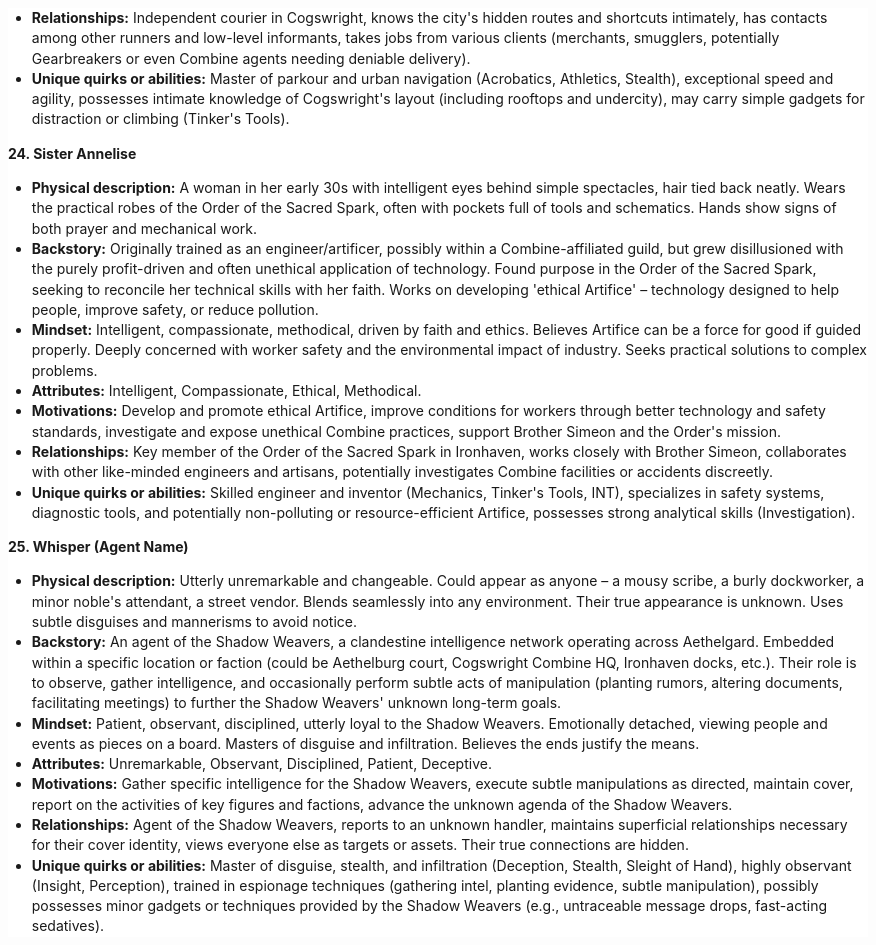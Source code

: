*   **Relationships:** Independent courier in Cogswright, knows the city's hidden routes and shortcuts intimately, has contacts among other runners and low-level informants, takes jobs from various clients (merchants, smugglers, potentially Gearbreakers or even Combine agents needing deniable delivery).
*   **Unique quirks or abilities:** Master of parkour and urban navigation (Acrobatics, Athletics, Stealth), exceptional speed and agility, possesses intimate knowledge of Cogswright's layout (including rooftops and undercity), may carry simple gadgets for distraction or climbing (Tinker's Tools).

**24. Sister Annelise**

*   **Physical description:** A woman in her early 30s with intelligent eyes behind simple spectacles, hair tied back neatly. Wears the practical robes of the Order of the Sacred Spark, often with pockets full of tools and schematics. Hands show signs of both prayer and mechanical work.
*   **Backstory:** Originally trained as an engineer/artificer, possibly within a Combine-affiliated guild, but grew disillusioned with the purely profit-driven and often unethical application of technology. Found purpose in the Order of the Sacred Spark, seeking to reconcile her technical skills with her faith. Works on developing 'ethical Artifice' – technology designed to help people, improve safety, or reduce pollution.
*   **Mindset:** Intelligent, compassionate, methodical, driven by faith and ethics. Believes Artifice can be a force for good if guided properly. Deeply concerned with worker safety and the environmental impact of industry. Seeks practical solutions to complex problems.
*   **Attributes:** Intelligent, Compassionate, Ethical, Methodical.
*   **Motivations:** Develop and promote ethical Artifice, improve conditions for workers through better technology and safety standards, investigate and expose unethical Combine practices, support Brother Simeon and the Order's mission.
*   **Relationships:** Key member of the Order of the Sacred Spark in Ironhaven, works closely with Brother Simeon, collaborates with other like-minded engineers and artisans, potentially investigates Combine facilities or accidents discreetly.
*   **Unique quirks or abilities:** Skilled engineer and inventor (Mechanics, Tinker's Tools, INT), specializes in safety systems, diagnostic tools, and potentially non-polluting or resource-efficient Artifice, possesses strong analytical skills (Investigation).

**25. Whisper (Agent Name)**

*   **Physical description:** Utterly unremarkable and changeable. Could appear as anyone – a mousy scribe, a burly dockworker, a minor noble's attendant, a street vendor. Blends seamlessly into any environment. Their true appearance is unknown. Uses subtle disguises and mannerisms to avoid notice.
*   **Backstory:** An agent of the Shadow Weavers, a clandestine intelligence network operating across Aethelgard. Embedded within a specific location or faction (could be Aethelburg court, Cogswright Combine HQ, Ironhaven docks, etc.). Their role is to observe, gather intelligence, and occasionally perform subtle acts of manipulation (planting rumors, altering documents, facilitating meetings) to further the Shadow Weavers' unknown long-term goals.
*   **Mindset:** Patient, observant, disciplined, utterly loyal to the Shadow Weavers. Emotionally detached, viewing people and events as pieces on a board. Masters of disguise and infiltration. Believes the ends justify the means.
*   **Attributes:** Unremarkable, Observant, Disciplined, Patient, Deceptive.
*   **Motivations:** Gather specific intelligence for the Shadow Weavers, execute subtle manipulations as directed, maintain cover, report on the activities of key figures and factions, advance the unknown agenda of the Shadow Weavers.
*   **Relationships:** Agent of the Shadow Weavers, reports to an unknown handler, maintains superficial relationships necessary for their cover identity, views everyone else as targets or assets. Their true connections are hidden.
*   **Unique quirks or abilities:** Master of disguise, stealth, and infiltration (Deception, Stealth, Sleight of Hand), highly observant (Insight, Perception), trained in espionage techniques (gathering intel, planting evidence, subtle manipulation), possibly possesses minor gadgets or techniques provided by the Shadow Weavers (e.g., untraceable message drops, fast-acting sedatives).